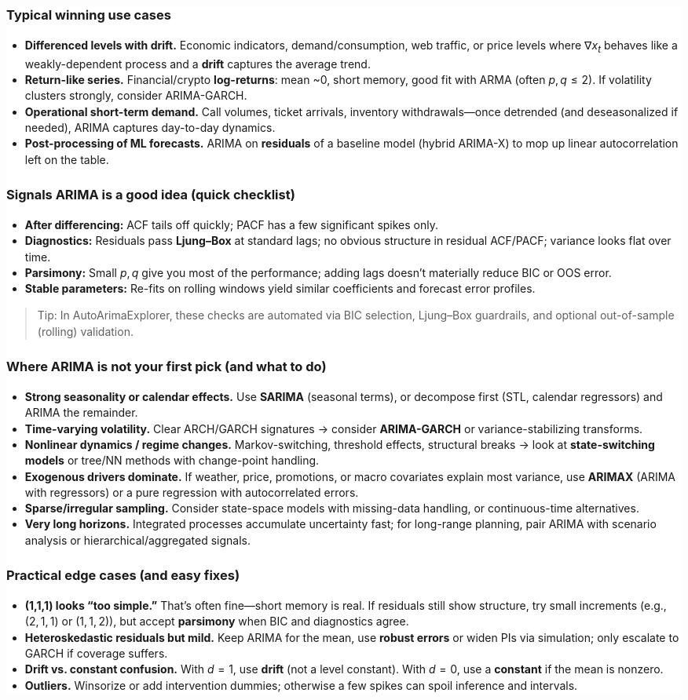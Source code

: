 ### Typical winning use cases

* **Differenced levels with drift.** Economic indicators, demand/consumption, web traffic, or price levels where $\nabla x_t$ behaves like a weakly-dependent process and a **drift** captures the average trend.
* **Return-like series.** Financial/crypto **log-returns**: mean \~0, short memory, good fit with ARMA (often $p,q \le 2$). If volatility clusters strongly, consider ARIMA-GARCH.
* **Operational short-term demand.** Call volumes, ticket arrivals, inventory withdrawals—once detrended (and deseasonalized if needed), ARIMA captures day-to-day dynamics.
* **Post-processing of ML forecasts.** ARIMA on **residuals** of a baseline model (hybrid ARIMA-X) to mop up linear autocorrelation left on the table.

### Signals ARIMA is a good idea (quick checklist)

* **After differencing:** ACF tails off quickly; PACF has a few significant spikes only.
* **Diagnostics:** Residuals pass **Ljung–Box** at standard lags; no obvious structure in residual ACF/PACF; variance looks flat over time.
* **Parsimony:** Small $p,q$ give you most of the performance; adding lags doesn’t materially reduce BIC or OOS error.
* **Stable parameters:** Re-fits on rolling windows yield similar coefficients and forecast error profiles.

> Tip: In AutoArimaExplorer, these checks are automated via BIC selection, Ljung–Box guardrails, and optional out-of-sample (rolling) validation.

### Where ARIMA is not your first pick (and what to do)

* **Strong seasonality or calendar effects.** Use **SARIMA** (seasonal terms), or decompose first (STL, calendar regressors) and ARIMA the remainder.
* **Time-varying volatility.** Clear ARCH/GARCH signatures → consider **ARIMA-GARCH** or variance-stabilizing transforms.
* **Nonlinear dynamics / regime changes.** Markov-switching, threshold effects, structural breaks → look at **state-switching models** or tree/NN methods with change-point handling.
* **Exogenous drivers dominate.** If weather, price, promotions, or macro covariates explain most variance, use **ARIMAX** (ARIMA with regressors) or a pure regression with autocorrelated errors.
* **Sparse/irregular sampling.** Consider state-space models with missing-data handling, or continuous-time alternatives.
* **Very long horizons.** Integrated processes accumulate uncertainty fast; for long-range planning, pair ARIMA with scenario analysis or hierarchical/aggregated signals.

### Practical edge cases (and easy fixes)

* **(1,1,1) looks “too simple.”** That’s often fine—short memory is real. If residuals still show structure, try small increments (e.g., $(2,1,1)$ or $(1,1,2)$), but accept **parsimony** when BIC and diagnostics agree.
* **Heteroskedastic residuals but mild.** Keep ARIMA for the mean, use **robust errors** or widen PIs via simulation; only escalate to GARCH if coverage suffers.
* **Drift vs. constant confusion.** With $d=1$, use **drift** (not a level constant). With $d=0$, use a **constant** if the mean is nonzero.
* **Outliers.** Winsorize or add intervention dummies; otherwise a few spikes can spoil inference and intervals.
